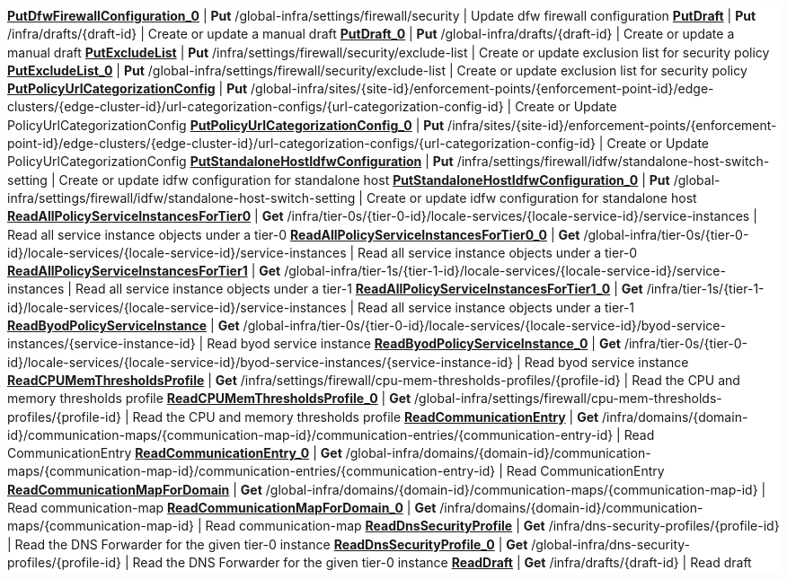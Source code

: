 [**PutDfwFirewallConfiguration_0**](PolicySecurityApi.md#PutDfwFirewallConfiguration_0) | **Put** /global-infra/settings/firewall/security | Update dfw firewall configuration
[**PutDraft**](PolicySecurityApi.md#PutDraft) | **Put** /infra/drafts/{draft-id} | Create or update a manual draft
[**PutDraft_0**](PolicySecurityApi.md#PutDraft_0) | **Put** /global-infra/drafts/{draft-id} | Create or update a manual draft
[**PutExcludeList**](PolicySecurityApi.md#PutExcludeList) | **Put** /infra/settings/firewall/security/exclude-list | Create or update exclusion list for security policy
[**PutExcludeList_0**](PolicySecurityApi.md#PutExcludeList_0) | **Put** /global-infra/settings/firewall/security/exclude-list | Create or update exclusion list for security policy
[**PutPolicyUrlCategorizationConfig**](PolicySecurityApi.md#PutPolicyUrlCategorizationConfig) | **Put** /global-infra/sites/{site-id}/enforcement-points/{enforcement-point-id}/edge-clusters/{edge-cluster-id}/url-categorization-configs/{url-categorization-config-id} | Create or Update PolicyUrlCategorizationConfig
[**PutPolicyUrlCategorizationConfig_0**](PolicySecurityApi.md#PutPolicyUrlCategorizationConfig_0) | **Put** /infra/sites/{site-id}/enforcement-points/{enforcement-point-id}/edge-clusters/{edge-cluster-id}/url-categorization-configs/{url-categorization-config-id} | Create or Update PolicyUrlCategorizationConfig
[**PutStandaloneHostIdfwConfiguration**](PolicySecurityApi.md#PutStandaloneHostIdfwConfiguration) | **Put** /infra/settings/firewall/idfw/standalone-host-switch-setting | Create or update idfw configuration for standalone host
[**PutStandaloneHostIdfwConfiguration_0**](PolicySecurityApi.md#PutStandaloneHostIdfwConfiguration_0) | **Put** /global-infra/settings/firewall/idfw/standalone-host-switch-setting | Create or update idfw configuration for standalone host
[**ReadAllPolicyServiceInstancesForTier0**](PolicySecurityApi.md#ReadAllPolicyServiceInstancesForTier0) | **Get** /infra/tier-0s/{tier-0-id}/locale-services/{locale-service-id}/service-instances | Read all service instance objects under a tier-0
[**ReadAllPolicyServiceInstancesForTier0_0**](PolicySecurityApi.md#ReadAllPolicyServiceInstancesForTier0_0) | **Get** /global-infra/tier-0s/{tier-0-id}/locale-services/{locale-service-id}/service-instances | Read all service instance objects under a tier-0
[**ReadAllPolicyServiceInstancesForTier1**](PolicySecurityApi.md#ReadAllPolicyServiceInstancesForTier1) | **Get** /global-infra/tier-1s/{tier-1-id}/locale-services/{locale-service-id}/service-instances | Read all service instance objects under a tier-1
[**ReadAllPolicyServiceInstancesForTier1_0**](PolicySecurityApi.md#ReadAllPolicyServiceInstancesForTier1_0) | **Get** /infra/tier-1s/{tier-1-id}/locale-services/{locale-service-id}/service-instances | Read all service instance objects under a tier-1
[**ReadByodPolicyServiceInstance**](PolicySecurityApi.md#ReadByodPolicyServiceInstance) | **Get** /global-infra/tier-0s/{tier-0-id}/locale-services/{locale-service-id}/byod-service-instances/{service-instance-id} | Read byod service instance
[**ReadByodPolicyServiceInstance_0**](PolicySecurityApi.md#ReadByodPolicyServiceInstance_0) | **Get** /infra/tier-0s/{tier-0-id}/locale-services/{locale-service-id}/byod-service-instances/{service-instance-id} | Read byod service instance
[**ReadCPUMemThresholdsProfile**](PolicySecurityApi.md#ReadCPUMemThresholdsProfile) | **Get** /infra/settings/firewall/cpu-mem-thresholds-profiles/{profile-id} | Read the CPU and memory thresholds profile
[**ReadCPUMemThresholdsProfile_0**](PolicySecurityApi.md#ReadCPUMemThresholdsProfile_0) | **Get** /global-infra/settings/firewall/cpu-mem-thresholds-profiles/{profile-id} | Read the CPU and memory thresholds profile
[**ReadCommunicationEntry**](PolicySecurityApi.md#ReadCommunicationEntry) | **Get** /infra/domains/{domain-id}/communication-maps/{communication-map-id}/communication-entries/{communication-entry-id} | Read CommunicationEntry
[**ReadCommunicationEntry_0**](PolicySecurityApi.md#ReadCommunicationEntry_0) | **Get** /global-infra/domains/{domain-id}/communication-maps/{communication-map-id}/communication-entries/{communication-entry-id} | Read CommunicationEntry
[**ReadCommunicationMapForDomain**](PolicySecurityApi.md#ReadCommunicationMapForDomain) | **Get** /global-infra/domains/{domain-id}/communication-maps/{communication-map-id} | Read communication-map
[**ReadCommunicationMapForDomain_0**](PolicySecurityApi.md#ReadCommunicationMapForDomain_0) | **Get** /infra/domains/{domain-id}/communication-maps/{communication-map-id} | Read communication-map
[**ReadDnsSecurityProfile**](PolicySecurityApi.md#ReadDnsSecurityProfile) | **Get** /infra/dns-security-profiles/{profile-id} | Read the DNS Forwarder for the given tier-0 instance
[**ReadDnsSecurityProfile_0**](PolicySecurityApi.md#ReadDnsSecurityProfile_0) | **Get** /global-infra/dns-security-profiles/{profile-id} | Read the DNS Forwarder for the given tier-0 instance
[**ReadDraft**](PolicySecurityApi.md#ReadDraft) | **Get** /infra/drafts/{draft-id} | Read draft